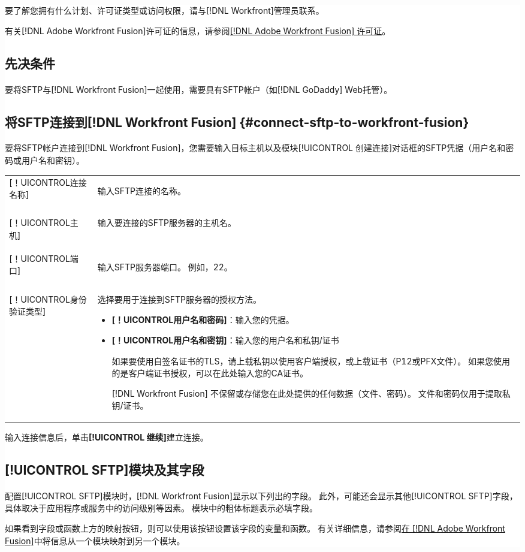 要了解您拥有什么计划、许可证类型或访问权限，请与[!DNL Workfront]管理员联系。

有关[!DNL Adobe Workfront Fusion]许可证的信息，请参阅[[!DNL Adobe Workfront Fusion] 许可证](../../workfront-fusion/get-started/license-automation-vs-integration.md)。

## 先决条件

要将SFTP与[!DNL Workfront Fusion]一起使用，需要具有SFTP帐户（如[!DNL GoDaddy] Web托管）。

## 将SFTP连接到[!DNL Workfront Fusion] {#connect-sftp-to-workfront-fusion}

要将SFTP帐户连接到[!DNL Workfront Fusion]，您需要输入目标主机以及模块[!UICONTROL 创建连接]对话框的SFTP凭据（用户名和密码或用户名和密钥）。

<table style="table-layout:auto"> 
 <col> 
 <col> 
 <tbody> 
  <tr> 
   <td role="rowheader">[！UICONTROL连接名称]</td> 
   <td> <p> 输入SFTP连接的名称。</p> </td> 
  </tr> 
  <tr> 
   <td role="rowheader"> <p>[！UICONTROL主机]</p> </td> 
   <td> <p>输入要连接的SFTP服务器的主机名。</p> </td> 
  </tr> 
  <tr> 
   <td role="rowheader">[！UICONTROL端口] </td> 
   <td> <p>输入SFTP服务器端口。 例如，22。</p> </td> 
  </tr> 
  <tr> 
   <td role="rowheader"> <p>[！UICONTROL身份验证类型]</p> </td> 
   <td> <p>选择要用于连接到SFTP服务器的授权方法。</p> 
    <ul> 
     <li><strong>[！UICONTROL用户名和密码]</strong>：输入您的凭据。</li> 
     <li> <p><strong>[！UICONTROL用户名和密钥]</strong>：输入您的用户名和私钥/证书</p> <p>如果要使用自签名证书的TLS，请上载私钥以使用客户端授权，或上载证书（P12或PFX文件）。 如果您使用的是客户端证书授权，可以在此处输入您的CA证书。</p> <p>[!DNL Workfront Fusion] 不保留或存储您在此处提供的任何数据（文件、密码）。 文件和密码仅用于提取私钥/证书。</p> </li> 
    </ul> </td> 
  </tr> 
 </tbody> 
</table>

输入连接信息后，单击&#x200B;**[!UICONTROL 继续]**&#x200B;建立连接。

## [!UICONTROL SFTP]模块及其字段

配置[!UICONTROL SFTP]模块时，[!DNL Workfront Fusion]显示以下列出的字段。 此外，可能还会显示其他[!UICONTROL SFTP]字段，具体取决于应用程序或服务中的访问级别等因素。 模块中的粗体标题表示必填字段。

如果看到字段或函数上方的映射按钮，则可以使用该按钮设置该字段的变量和函数。 有关详细信息，请参阅[在 [!DNL Adobe Workfront Fusion]](../../workfront-fusion/mapping/map-information-between-modules.md)中将信息从一个模块映射到另一个模块。
